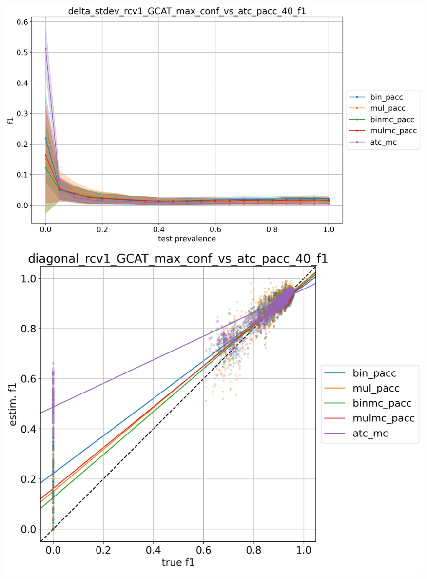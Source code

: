 ![plot_delta_stdev](plot/delta_stdev_rcv1_GCAT_max_conf_vs_atc_pacc_40_f1.png)
![plot_diagonal](plot/diagonal_rcv1_GCAT_max_conf_vs_atc_pacc_40_f1.png)